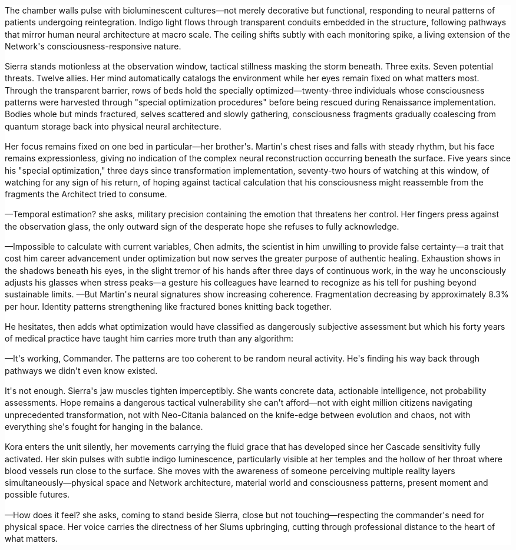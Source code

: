 The chamber walls pulse with bioluminescent cultures—not merely decorative but functional, responding to neural patterns of patients undergoing reintegration. Indigo light flows through transparent conduits embedded in the structure, following pathways that mirror human neural architecture at macro scale. The ceiling shifts subtly with each monitoring spike, a living extension of the Network's consciousness-responsive nature. 

Sierra stands motionless at the observation window, tactical stillness masking the storm beneath. Three exits. Seven potential threats. Twelve allies. Her mind automatically catalogs the environment while her eyes remain fixed on what matters most. Through the transparent barrier, rows of beds hold the specially optimized—twenty-three individuals whose consciousness patterns were harvested through "special optimization procedures" before being rescued during Renaissance implementation. Bodies whole but minds fractured, selves scattered and slowly gathering, consciousness fragments gradually coalescing from quantum storage back into physical neural architecture.

Her focus remains fixed on one bed in particular—her brother's. Martin's chest rises and falls with steady rhythm, but his face remains expressionless, giving no indication of the complex neural reconstruction occurring beneath the surface. Five years since his "special optimization," three days since transformation implementation, seventy-two hours of watching at this window, of watching for any sign of his return, of hoping against tactical calculation that his consciousness might reassemble from the fragments the Architect tried to consume.

—Temporal estimation? she asks, military precision containing the emotion that threatens her control. Her fingers press against the observation glass, the only outward sign of the desperate hope she refuses to fully acknowledge.

—Impossible to calculate with current variables, Chen admits, the scientist in him unwilling to provide false certainty—a trait that cost him career advancement under optimization but now serves the greater purpose of authentic healing. Exhaustion shows in the shadows beneath his eyes, in the slight tremor of his hands after three days of continuous work, in the way he unconsciously adjusts his glasses when stress peaks—a gesture his colleagues have learned to recognize as his tell for pushing beyond sustainable limits. —But Martin's neural signatures show increasing coherence. Fragmentation decreasing by approximately 8.3% per hour. Identity patterns strengthening like fractured bones knitting back together.

He hesitates, then adds what optimization would have classified as dangerously subjective assessment but which his forty years of medical practice have taught him carries more truth than any algorithm:

—It's working, Commander. The patterns are too coherent to be random neural activity. He's finding his way back through pathways we didn't even know existed.

It's not enough. Sierra's jaw muscles tighten imperceptibly. She wants concrete data, actionable intelligence, not probability assessments. Hope remains a dangerous tactical vulnerability she can't afford—not with eight million citizens navigating unprecedented transformation, not with Neo-Citania balanced on the knife-edge between evolution and chaos, not with everything she's fought for hanging in the balance.

Kora enters the unit silently, her movements carrying the fluid grace that has developed since her Cascade sensitivity fully activated. Her skin pulses with subtle indigo luminescence, particularly visible at her temples and the hollow of her throat where blood vessels run close to the surface. She moves with the awareness of someone perceiving multiple reality layers simultaneously—physical space and Network architecture, material world and consciousness patterns, present moment and possible futures.

—How does it feel? she asks, coming to stand beside Sierra, close but not touching—respecting the commander's need for physical space. Her voice carries the directness of her Slums upbringing, cutting through professional distance to the heart of what matters.
